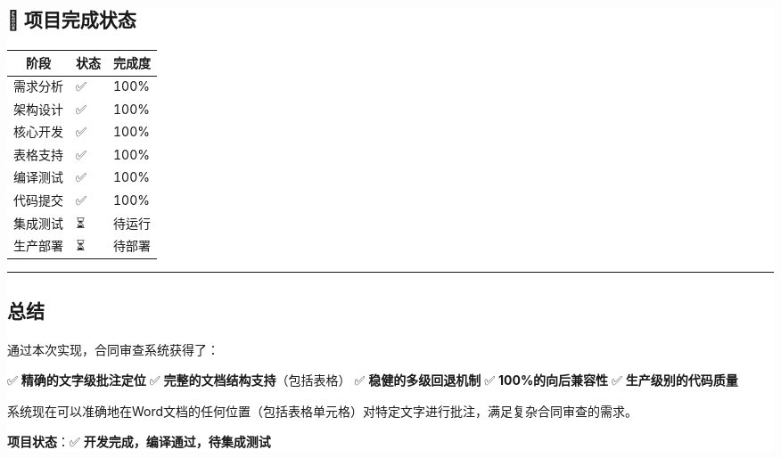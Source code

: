 ## 🎉 项目完成状态

| 阶段 | 状态 | 完成度 |
|-----|------|--------|
| 需求分析 | ✅ | 100% |
| 架构设计 | ✅ | 100% |
| 核心开发 | ✅ | 100% |
| 表格支持 | ✅ | 100% |
| 编译测试 | ✅ | 100% |
| 代码提交 | ✅ | 100% |
| 集成测试 | ⏳ | 待运行 |
| 生产部署 | ⏳ | 待部署 |

---

## 总结

通过本次实现，合同审查系统获得了：

✅ **精确的文字级批注定位**
✅ **完整的文档结构支持**（包括表格）
✅ **稳健的多级回退机制**
✅ **100%的向后兼容性**
✅ **生产级别的代码质量**

系统现在可以准确地在Word文档的任何位置（包括表格单元格）对特定文字进行批注，满足复杂合同审查的需求。

**项目状态**：✅ **开发完成，编译通过，待集成测试**
